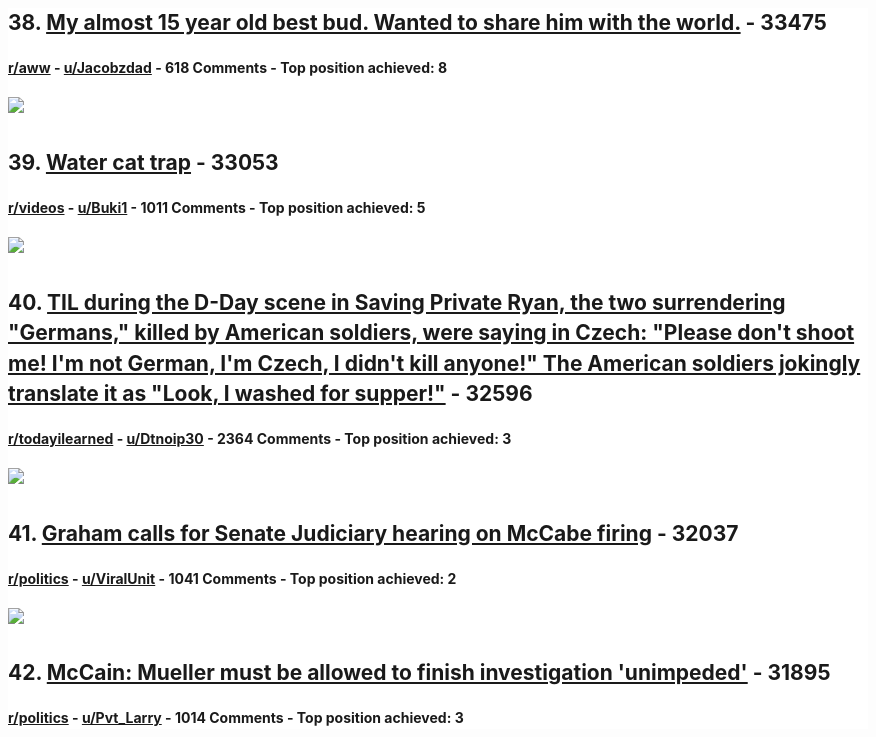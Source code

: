 ## 38. [My almost 15 year old best bud. Wanted to share him with the world.](http://reddit.com/r/aww/comments/8588bk/my_almost_15_year_old_best_bud_wanted_to_share/) - 33475
#### [r/aww](http://reddit.com/r/aww) - [u/Jacobzdad](http://reddit.com/u/Jacobzdad) - 618 Comments - Top position achieved: 8

<a href="https://i.redd.it/ee2aix87cfm01.jpg"><img src="https://b.thumbs.redditmedia.com/6h_fj0DE5bqduSfICAVFM-in7h8gnZv8sI-2ZZwzYso.jpg"></img></a>

## 39. [Water cat trap](http://reddit.com/r/videos/comments/85axey/water_cat_trap/) - 33053
#### [r/videos](http://reddit.com/r/videos) - [u/Buki1](http://reddit.com/u/Buki1) - 1011 Comments - Top position achieved: 5

<a href="https://www.youtube.com/watch?=2&amp;v=blSl487coFg"><img src="https://b.thumbs.redditmedia.com/3-m4McqbWMD1xw3Ja49zLtHZ_veTy2jbKYr8XP1TNTI.jpg"></img></a>

## 40. [TIL during the D-Day scene in Saving Private Ryan, the two surrendering "Germans," killed by American soldiers, were saying in Czech: "Please don't shoot me! I'm not German, I'm Czech, I didn't kill anyone!" The American soldiers jokingly translate it as "Look, I washed for supper!"](http://reddit.com/r/todayilearned/comments/85aen5/til_during_the_dday_scene_in_saving_private_ryan/) - 32596
#### [r/todayilearned](http://reddit.com/r/todayilearned) - [u/Dtnoip30](http://reddit.com/u/Dtnoip30) - 2364 Comments - Top position achieved: 3

<a href="https://www.independent.co.uk/arts-entertainment/films/news/saving-private-ryan-film-1998-steven-speilberg-german-soldiers-czech-translation-surrender-dialogue-a7582926.html"><img src="https://b.thumbs.redditmedia.com/hoWrH_RMj5-jkwted8kpTZ18NHVKA6Blq7DLIpzOBsY.jpg"></img></a>

## 41. [Graham calls for Senate Judiciary hearing on McCabe firing](http://reddit.com/r/politics/comments/85bguk/graham_calls_for_senate_judiciary_hearing_on/) - 32037
#### [r/politics](http://reddit.com/r/politics) - [u/ViralUnit](http://reddit.com/u/ViralUnit) - 1041 Comments - Top position achieved: 2

<a href="http://thehill.com/homenews/sunday-talk-shows/379000-graham-calls-for-senate-judiciary-hearing-on-mccabe-firing"><img src="https://b.thumbs.redditmedia.com/PPLTFjEQjvABtJKaZo4XEoVNJxCSxs0fV8kMgpuKsic.jpg"></img></a>

## 42. [McCain: Mueller must be allowed to finish investigation 'unimpeded'](http://reddit.com/r/politics/comments/85ejxe/mccain_mueller_must_be_allowed_to_finish/) - 31895
#### [r/politics](http://reddit.com/r/politics) - [u/Pvt_Larry](http://reddit.com/u/Pvt_Larry) - 1014 Comments - Top position achieved: 3
